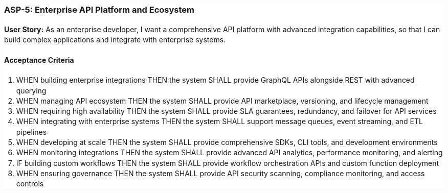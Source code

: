 ### ASP-5: Enterprise API Platform and Ecosystem

**User Story:** As an enterprise developer, I want a comprehensive API platform with advanced integration capabilities, so that I can build complex applications and integrate with enterprise systems.

#### Acceptance Criteria

1. WHEN building enterprise integrations THEN the system SHALL provide GraphQL APIs alongside REST with advanced querying
2. WHEN managing API ecosystem THEN the system SHALL provide API marketplace, versioning, and lifecycle management
3. WHEN requiring high availability THEN the system SHALL provide SLA guarantees, redundancy, and failover for API services
4. WHEN integrating with enterprise systems THEN the system SHALL support message queues, event streaming, and ETL pipelines
5. WHEN developing at scale THEN the system SHALL provide comprehensive SDKs, CLI tools, and development environments
6. WHEN monitoring integrations THEN the system SHALL provide advanced API analytics, performance monitoring, and alerting
7. IF building custom workflows THEN the system SHALL provide workflow orchestration APIs and custom function deployment
8. WHEN ensuring governance THEN the system SHALL provide API security scanning, compliance monitoring, and access controls

